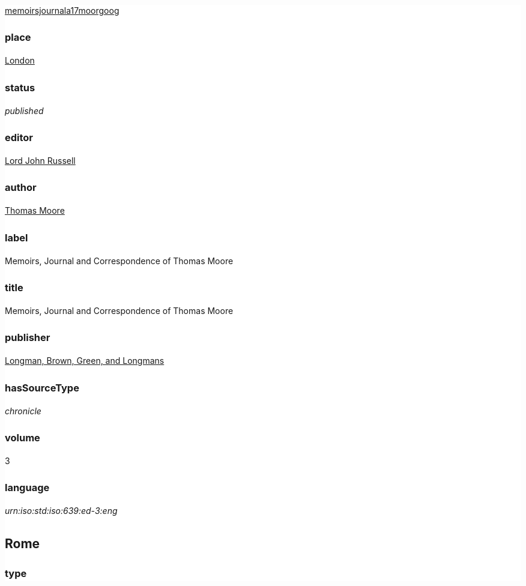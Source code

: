 
[memoirsjournala17moorgoog](#memoirsjournala17moorgoog)

### place


[London](#London)

### status


*published*

### editor


[Lord John Russell](#Lord-John-Russell)

### author


[Thomas Moore](#Thomas-Moore)

### label


Memoirs, Journal and Correspondence of Thomas Moore

### title


Memoirs, Journal and Correspondence of Thomas Moore

### publisher


[Longman, Brown, Green, and Longmans](#Longman-Brown-Green-and-Longmans)

### hasSourceType


*chronicle*

### volume


3

### language


*urn:iso:std:iso:639:ed-3:eng*

## Rome

### type

